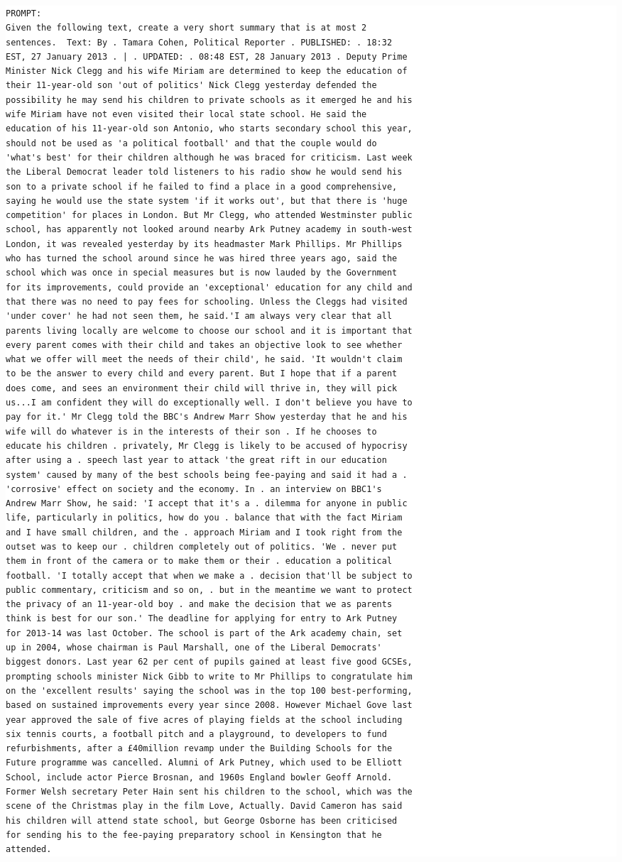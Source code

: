     PROMPT:
    Given the following text, create a very short summary that is at most 2
    sentences.  Text: By . Tamara Cohen, Political Reporter . PUBLISHED: . 18:32
    EST, 27 January 2013 . | . UPDATED: . 08:48 EST, 28 January 2013 . Deputy Prime
    Minister Nick Clegg and his wife Miriam are determined to keep the education of
    their 11-year-old son 'out of politics' Nick Clegg yesterday defended the
    possibility he may send his children to private schools as it emerged he and his
    wife Miriam have not even visited their local state school. He said the
    education of his 11-year-old son Antonio, who starts secondary school this year,
    should not be used as 'a political football' and that the couple would do
    'what's best' for their children although he was braced for criticism. Last week
    the Liberal Democrat leader told listeners to his radio show he would send his
    son to a private school if he failed to find a place in a good comprehensive,
    saying he would use the state system 'if it works out', but that there is 'huge
    competition' for places in London. But Mr Clegg, who attended Westminster public
    school, has apparently not looked around nearby Ark Putney academy in south-west
    London, it was revealed yesterday by its headmaster Mark Phillips. Mr Phillips
    who has turned the school around since he was hired three years ago, said the
    school which was once in special measures but is now lauded by the Government
    for its improvements, could provide an 'exceptional' education for any child and
    that there was no need to pay fees for schooling. Unless the Cleggs had visited
    'under cover' he had not seen them, he said.'I am always very clear that all
    parents living locally are welcome to choose our school and it is important that
    every parent comes with their child and takes an objective look to see whether
    what we offer will meet the needs of their child', he said. 'It wouldn't claim
    to be the answer to every child and every parent. But I hope that if a parent
    does come, and sees an environment their child will thrive in, they will pick
    us...I am confident they will do exceptionally well. I don't believe you have to
    pay for it.' Mr Clegg told the BBC's Andrew Marr Show yesterday that he and his
    wife will do whatever is in the interests of their son . If he chooses to
    educate his children . privately, Mr Clegg is likely to be accused of hypocrisy
    after using a . speech last year to attack 'the great rift in our education
    system' caused by many of the best schools being fee-paying and said it had a .
    'corrosive' effect on society and the economy. In . an interview on BBC1's
    Andrew Marr Show, he said: 'I accept that it's a . dilemma for anyone in public
    life, particularly in politics, how do you . balance that with the fact Miriam
    and I have small children, and the . approach Miriam and I took right from the
    outset was to keep our . children completely out of politics. 'We . never put
    them in front of the camera or to make them or their . education a political
    football. 'I totally accept that when we make a . decision that'll be subject to
    public commentary, criticism and so on, . but in the meantime we want to protect
    the privacy of an 11-year-old boy . and make the decision that we as parents
    think is best for our son.' The deadline for applying for entry to Ark Putney
    for 2013-14 was last October. The school is part of the Ark academy chain, set
    up in 2004, whose chairman is Paul Marshall, one of the Liberal Democrats'
    biggest donors. Last year 62 per cent of pupils gained at least five good GCSEs,
    prompting schools minister Nick Gibb to write to Mr Phillips to congratulate him
    on the 'excellent results' saying the school was in the top 100 best-performing,
    based on sustained improvements every year since 2008. However Michael Gove last
    year approved the sale of five acres of playing fields at the school including
    six tennis courts, a football pitch and a playground, to developers to fund
    refurbishments, after a £40million revamp under the Building Schools for the
    Future programme was cancelled. Alumni of Ark Putney, which used to be Elliott
    School, include actor Pierce Brosnan, and 1960s England bowler Geoff Arnold.
    Former Welsh secretary Peter Hain sent his children to the school, which was the
    scene of the Christmas play in the film Love, Actually. David Cameron has said
    his children will attend state school, but George Osborne has been criticised
    for sending his to the fee-paying preparatory school in Kensington that he
    attended.
    